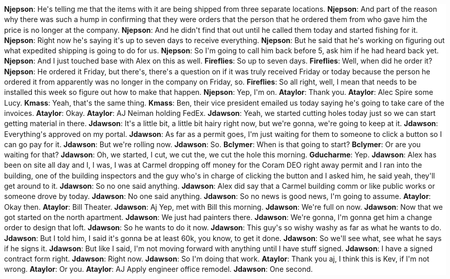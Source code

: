 **Njepson**: He's telling me that the items with it are being shipped from three separate locations.
**Njepson**: And part of the reason why there was such a hump in confirming that they were orders that the person that he ordered them from who gave him the price is no longer at the company.
**Njepson**: And he didn't find that out until he called them today and started fishing for it.
**Njepson**: Right now he's saying it's up to seven days to receive everything.
**Njepson**: But he said that he's working on figuring out what expedited shipping is going to do for us.
**Njepson**: So I'm going to call him back before 5, ask him if he had heard back yet.
**Njepson**: And I just touched base with Alex on this as well.
**Fireflies**: So up to seven days.
**Fireflies**: Well, when did he order it?
**Njepson**: He ordered it Friday, but there's, there's a question on if it was truly received Friday or today because the person he ordered it from apparently was no longer in the company on Friday, so.
**Fireflies**: So all right, well, I mean that needs to be installed this week so figure out how to make that happen.
**Njepson**: Yep, I'm on.
**Ataylor**: Thank you.
**Ataylor**: Alec Spire some Lucy.
**Kmass**: Yeah, that's the same thing.
**Kmass**: Ben, their vice president emailed us today saying he's going to take care of the invoices.
**Ataylor**: Okay.
**Ataylor**: AJ Neiman holding FedEx.
**Jdawson**: Yeah, we started cutting holes today just so we can start getting material in there.
**Jdawson**: It's a little bit, a little bit hairy right now, but we're gonna, we're going to keep at it.
**Jdawson**: Everything's approved on my portal.
**Jdawson**: As far as a permit goes, I'm just waiting for them to someone to click a button so I can go pay for it.
**Jdawson**: But we're rolling now.
**Jdawson**: So.
**Bclymer**: When is that going to start?
**Bclymer**: Or are you waiting for that?
**Jdawson**: Oh, we started, I cut, we cut the, we cut the hole this morning.
**Gducharme**: Yep.
**Jdawson**: Alex has been on site all day and I, I was, I was at Carmel dropping off money for the Coram DEO right away permit and I ran into the building, one of the building inspectors and the guy who's in charge of clicking the button and I asked him, he said yeah, they'll get around to it.
**Jdawson**: So no one said anything.
**Jdawson**: Alex did say that a Carmel building comm or like public works or someone drove by today.
**Jdawson**: No one said anything.
**Jdawson**: So no news is good news, I'm going to assume.
**Ataylor**: Okay then.
**Ataylor**: Bill Theater.
**Jdawson**: Aj Yep, met with Bill this morning.
**Jdawson**: We're full on now.
**Jdawson**: Now that we got started on the north apartment.
**Jdawson**: We just had painters there.
**Jdawson**: We're gonna, I'm gonna get him a change order to design that loft.
**Jdawson**: So he wants to do it now.
**Jdawson**: This guy's so wishy washy as far as what he wants to do.
**Jdawson**: But I told him, I said it's gonna be at least 60k, you know, to get it done.
**Jdawson**: So we'll see what, see what he says if he signs it.
**Jdawson**: But like I said, I'm not moving forward with anything until I have stuff signed.
**Jdawson**: I have a signed contract form right.
**Jdawson**: Right now.
**Jdawson**: So I'm doing that work.
**Ataylor**: Thank you aj, I think this is Kev, if I'm not wrong.
**Ataylor**: Or you.
**Ataylor**: AJ Apply engineer office remodel.
**Jdawson**: One second.